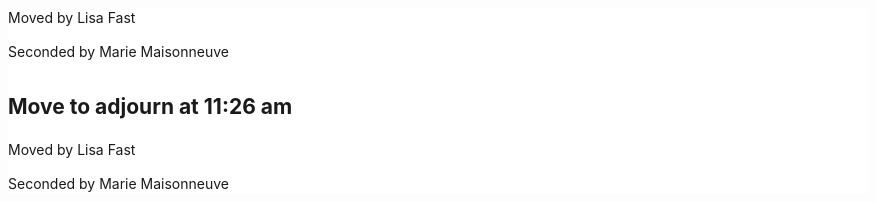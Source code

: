 Moved by Lisa Fast

Seconded by Marie Maisonneuve

## Move to adjourn at 11:26 am

Moved by Lisa Fast

Seconded by Marie Maisonneuve
